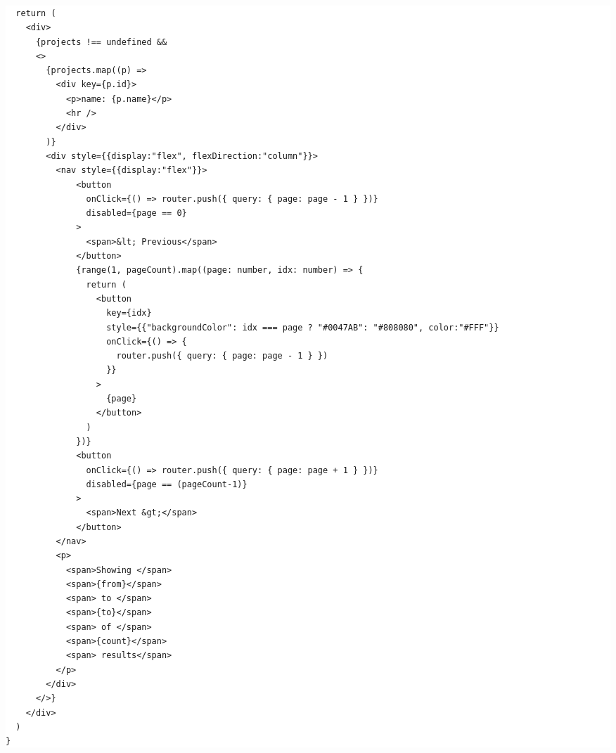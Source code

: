 ```tsx
  return (
    <div>
      {projects !== undefined && 
      <>
        {projects.map((p) =>
          <div key={p.id}>
            <p>name: {p.name}</p>            
            <hr />
          </div>
        )}
        <div style={{display:"flex", flexDirection:"column"}}>                
          <nav style={{display:"flex"}}>
              <button
                onClick={() => router.push({ query: { page: page - 1 } })}
                disabled={page == 0}              
              >
                <span>&lt; Previous</span>
              </button>
              {range(1, pageCount).map((page: number, idx: number) => {
                return (
                  <button
                    key={idx}
                    style={{"backgroundColor": idx === page ? "#0047AB": "#808080", color:"#FFF"}}
                    onClick={() => {
                      router.push({ query: { page: page - 1 } })
                    }}                  
                  >
                    {page}
                  </button>
                )
              })}
              <button
                onClick={() => router.push({ query: { page: page + 1 } })}
                disabled={page == (pageCount-1)}              
              >
                <span>Next &gt;</span>
              </button>
          </nav>
          <p>
            <span>Showing </span>
            <span>{from}</span>
            <span> to </span>
            <span>{to}</span>
            <span> of </span>
            <span>{count}</span>
            <span> results</span>
          </p>
        </div>    
      </>}            
    </div>
  )
}
```
